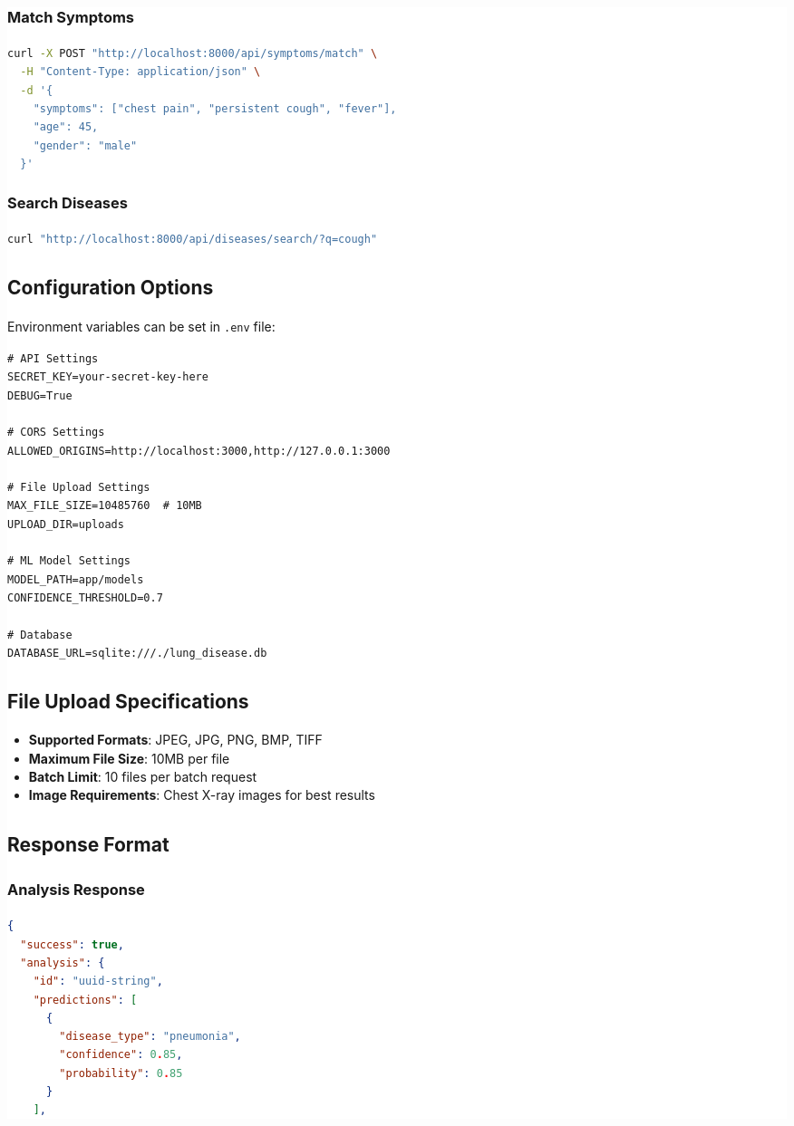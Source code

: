 ### Match Symptoms

```bash
curl -X POST "http://localhost:8000/api/symptoms/match" \
  -H "Content-Type: application/json" \
  -d '{
    "symptoms": ["chest pain", "persistent cough", "fever"],
    "age": 45,
    "gender": "male"
  }'
```

### Search Diseases

```bash
curl "http://localhost:8000/api/diseases/search/?q=cough"
```

## Configuration Options

Environment variables can be set in `.env` file:

```env
# API Settings
SECRET_KEY=your-secret-key-here
DEBUG=True

# CORS Settings  
ALLOWED_ORIGINS=http://localhost:3000,http://127.0.0.1:3000

# File Upload Settings
MAX_FILE_SIZE=10485760  # 10MB
UPLOAD_DIR=uploads

# ML Model Settings
MODEL_PATH=app/models
CONFIDENCE_THRESHOLD=0.7

# Database
DATABASE_URL=sqlite:///./lung_disease.db
```

## File Upload Specifications

- **Supported Formats**: JPEG, JPG, PNG, BMP, TIFF
- **Maximum File Size**: 10MB per file
- **Batch Limit**: 10 files per batch request
- **Image Requirements**: Chest X-ray images for best results

## Response Format

### Analysis Response
```json
{
  "success": true,
  "analysis": {
    "id": "uuid-string",
    "predictions": [
      {
        "disease_type": "pneumonia",
        "confidence": 0.85,
        "probability": 0.85
      }
    ],
```